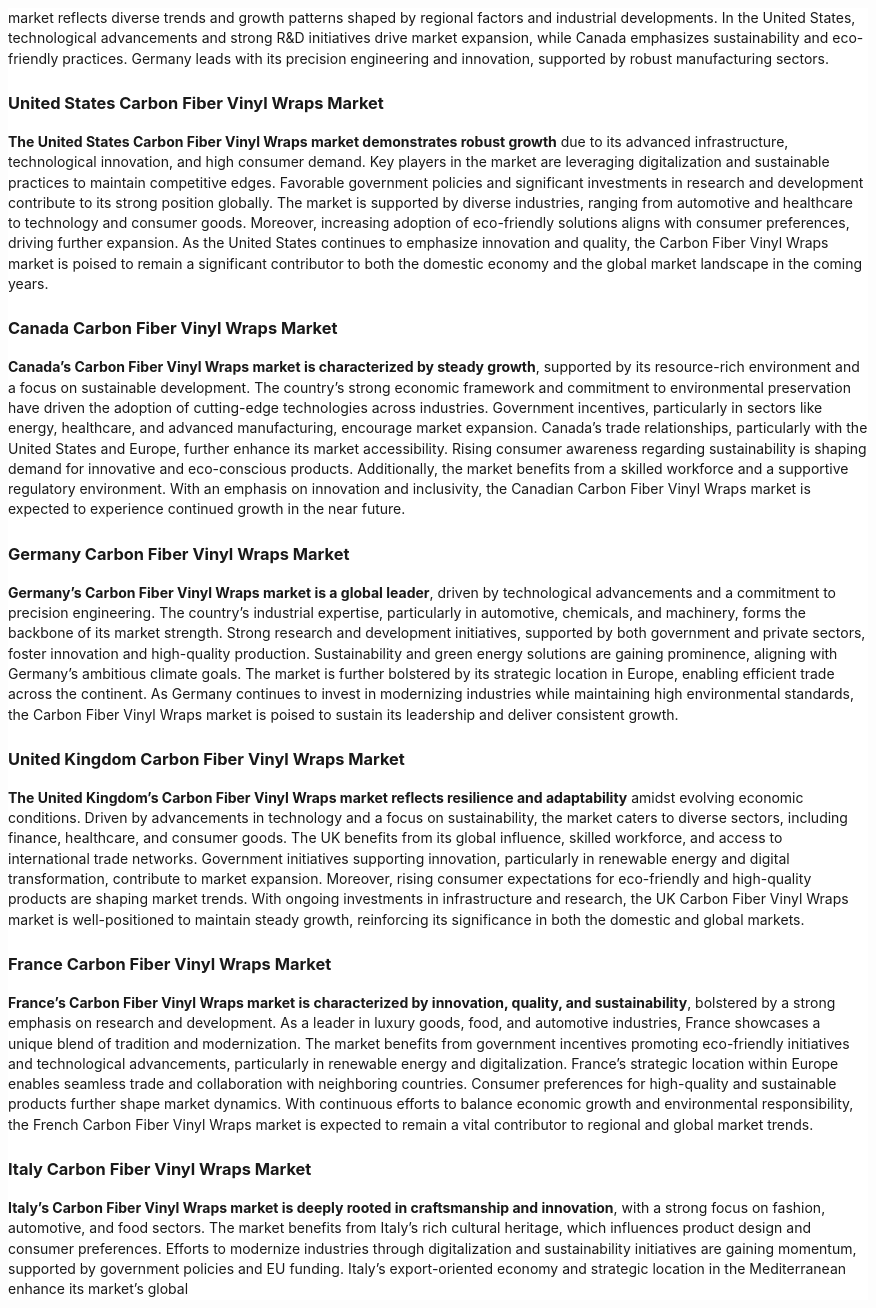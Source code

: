 market reflects diverse trends and growth patterns shaped by regional factors and industrial developments. In the United States, technological advancements and strong R&amp;D initiatives drive market expansion, while Canada emphasizes sustainability and eco-friendly practices. Germany leads with its precision engineering and innovation, supported by robust manufacturing sectors.</span></em></p></blockquote><h3><strong>United States Carbon Fiber Vinyl Wraps Market</strong></h3><p><strong>The United States Carbon Fiber Vinyl Wraps market demonstrates robust growth</strong> due to its advanced infrastructure, technological innovation, and high consumer demand. Key players in the market are leveraging digitalization and sustainable practices to maintain competitive edges. Favorable government policies and significant investments in research and development contribute to its strong position globally. The market is supported by diverse industries, ranging from automotive and healthcare to technology and consumer goods. Moreover, increasing adoption of eco-friendly solutions aligns with consumer preferences, driving further expansion. As the United States continues to emphasize innovation and quality, the Carbon Fiber Vinyl Wraps market is poised to remain a significant contributor to both the domestic economy and the global market landscape in the coming years.</p><h3><strong>Canada Carbon Fiber Vinyl Wraps Market</strong></h3><p><strong>Canada&rsquo;s Carbon Fiber Vinyl Wraps market is characterized by steady growth</strong>, supported by its resource-rich environment and a focus on sustainable development. The country&rsquo;s strong economic framework and commitment to environmental preservation have driven the adoption of cutting-edge technologies across industries. Government incentives, particularly in sectors like energy, healthcare, and advanced manufacturing, encourage market expansion. Canada&rsquo;s trade relationships, particularly with the United States and Europe, further enhance its market accessibility. Rising consumer awareness regarding sustainability is shaping demand for innovative and eco-conscious products. Additionally, the market benefits from a skilled workforce and a supportive regulatory environment. With an emphasis on innovation and inclusivity, the Canadian Carbon Fiber Vinyl Wraps market is expected to experience continued growth in the near future.</p><h3><strong>Germany Carbon Fiber Vinyl Wraps Market</strong></h3><p><strong>Germany&rsquo;s Carbon Fiber Vinyl Wraps market is a global leader</strong>, driven by technological advancements and a commitment to precision engineering. The country&rsquo;s industrial expertise, particularly in automotive, chemicals, and machinery, forms the backbone of its market strength. Strong research and development initiatives, supported by both government and private sectors, foster innovation and high-quality production. Sustainability and green energy solutions are gaining prominence, aligning with Germany&rsquo;s ambitious climate goals. The market is further bolstered by its strategic location in Europe, enabling efficient trade across the continent. As Germany continues to invest in modernizing industries while maintaining high environmental standards, the Carbon Fiber Vinyl Wraps market is poised to sustain its leadership and deliver consistent growth.</p><h3><strong>United Kingdom Carbon Fiber Vinyl Wraps Market</strong></h3><p><strong>The United Kingdom&rsquo;s Carbon Fiber Vinyl Wraps market reflects resilience and adaptability</strong> amidst evolving economic conditions. Driven by advancements in technology and a focus on sustainability, the market caters to diverse sectors, including finance, healthcare, and consumer goods. The UK benefits from its global influence, skilled workforce, and access to international trade networks. Government initiatives supporting innovation, particularly in renewable energy and digital transformation, contribute to market expansion. Moreover, rising consumer expectations for eco-friendly and high-quality products are shaping market trends. With ongoing investments in infrastructure and research, the UK Carbon Fiber Vinyl Wraps market is well-positioned to maintain steady growth, reinforcing its significance in both the domestic and global markets.</p><h3><strong>France Carbon Fiber Vinyl Wraps Market</strong></h3><p><strong>France&rsquo;s Carbon Fiber Vinyl Wraps market is characterized by innovation, quality, and sustainability</strong>, bolstered by a strong emphasis on research and development. As a leader in luxury goods, food, and automotive industries, France showcases a unique blend of tradition and modernization. The market benefits from government incentives promoting eco-friendly initiatives and technological advancements, particularly in renewable energy and digitalization. France&rsquo;s strategic location within Europe enables seamless trade and collaboration with neighboring countries. Consumer preferences for high-quality and sustainable products further shape market dynamics. With continuous efforts to balance economic growth and environmental responsibility, the French Carbon Fiber Vinyl Wraps market is expected to remain a vital contributor to regional and global market trends.</p><h3><strong>Italy Carbon Fiber Vinyl Wraps Market</strong></h3><p><strong>Italy&rsquo;s Carbon Fiber Vinyl Wraps market is deeply rooted in craftsmanship and innovation</strong>, with a strong focus on fashion, automotive, and food sectors. The market benefits from Italy&rsquo;s rich cultural heritage, which influences product design and consumer preferences. Efforts to modernize industries through digitalization and sustainability initiatives are gaining momentum, supported by government policies and EU funding. Italy&rsquo;s export-oriented economy and strategic location in the Mediterranean enhance its market&rsquo;s global